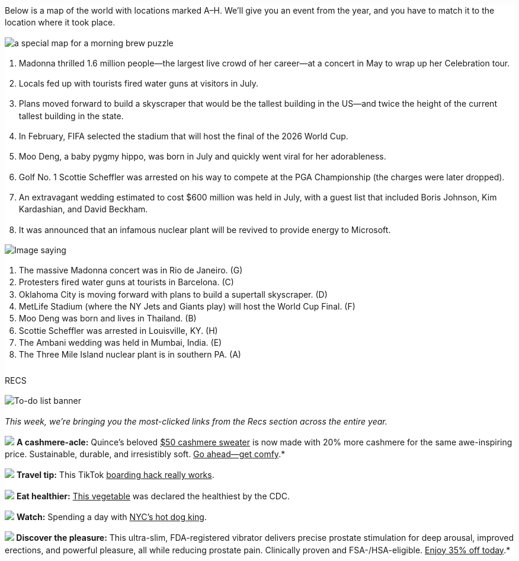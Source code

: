 Below is a map of the world with locations marked A–H. We’ll give you an event from the year, and you have to match it to the location where it took place.

![a special map for a morning brew puzzle](https://cdn.sanity.io/images/bl383u0v/production/dbba848487ed71b9daacfb76c9e6659e3c11e51a-776x511.png?w=668&q=70&auto=format)

1. Madonna thrilled 1.6 million people—the largest live crowd of her career—at a concert in May to wrap up her Celebration tour.

2. Locals fed up with tourists fired water guns at visitors in July.

3. Plans moved forward to build a skyscraper that would be the tallest building in the US—and twice the height of the current tallest building in the state.

4. In February, FIFA selected the stadium that will host the final of the 2026 World Cup.

5. Moo Deng, a baby pygmy hippo, was born in July and quickly went viral for her adorableness.

6. Golf No. 1 Scottie Scheffler was arrested on his way to compete at the PGA Championship (the charges were later dropped).

7. An extravagant wedding estimated to cost $600 million was held in July, with a guest list that included Boris Johnson, Kim Kardashian, and David Beckham.

8. It was announced that an infamous nuclear plant will be revived to provide energy to Microsoft.

![Image saying ](https://cdn.sanity.io/images/bl383u0v/production/94e7a5840f9318286608ca55d036e760ab56acec-1000x250.png?w=668&q=70&auto=format)

1. The massive Madonna concert was in Rio de Janeiro. (G)
2. Protesters fired water guns at tourists in Barcelona. (C)
3. Oklahoma City is moving forward with plans to build a supertall skyscraper. (D)
4. MetLife Stadium (where the NY Jets and Giants play) will host the World Cup Final. (F)
5. Moo Deng was born and lives in Thailand. (B)
6. Scottie Scheffler was arrested in Louisville, KY. (H)
7. The Ambani wedding was held in Mumbai, India. (E)
8. The Three Mile Island nuclear plant is in southern PA. (A)

##### 
RECS

![To-do list banner](https://cdn.sanity.io/images/bl383u0v/production/762cbc4c673b8613a0de1bf6711a4fc25276f7a4-1350x330.png?w=668&q=70&auto=format)

*This week, we’re bringing you the most-clicked links from the Recs section across the entire year.*

![](https://em-content.zobj.net/thumbs/120/apple/237/white-heavy-check-mark_2705.png) **A cashmere-acle:** Quince’s beloved [$50 cashmere sweater](https://links.morningbrew.com/c/tzy?mblid=a075b8ab9502&mbcid=37917580.4144417&mid=55ab9c4c00053927cd05204998094c31&mbuuid=PqBAe5c1bS3tvTDfxEgD98b1) is now made with 20% more cashmere for the same awe-inspiring price. Sustainable, durable, and irresistibly soft. [Go ahead—get comfy](https://links.morningbrew.com/c/tzy?mblid=d698d4255caa&mbcid=37917580.4144417&mid=55ab9c4c00053927cd05204998094c31&mbuuid=PqBAe5c1bS3tvTDfxEgD98b1).\*

![](https://em-content.zobj.net/thumbs/120/apple/237/white-heavy-check-mark_2705.png) **Travel tip:** This TikTok [boarding hack really works](https://links.morningbrew.com/c/tzw?mblid=48ca1d6d2833&mbcid=37917580.4144417&mid=55ab9c4c00053927cd05204998094c31&mbuuid=PqBAe5c1bS3tvTDfxEgD98b1).

![](https://em-content.zobj.net/thumbs/120/apple/237/white-heavy-check-mark_2705.png) **Eat healthier:** [This vegetable](https://links.morningbrew.com/c/pvk?mblid=b700e702ea6a&mbcid=37917580.4144417&mid=55ab9c4c00053927cd05204998094c31&mbuuid=PqBAe5c1bS3tvTDfxEgD98b1) was declared the healthiest by the CDC.

![](https://em-content.zobj.net/thumbs/120/apple/237/white-heavy-check-mark_2705.png) **Watch:** Spending a day with [NYC’s hot dog king](https://links.morningbrew.com/c/q74?mblid=ff2046cc53db&mbcid=37917580.4144417&mid=55ab9c4c00053927cd05204998094c31&mbuuid=PqBAe5c1bS3tvTDfxEgD98b1).

**![](https://em-content.zobj.net/thumbs/120/apple/237/white-heavy-check-mark_2705.png) Discover the pleasure:** This ultra-slim, FDA-registered vibrator delivers precise prostate stimulation for deep arousal, improved erections, and powerful pleasure, all while reducing prostate pain. Clinically proven and FSA-/HSA-eligible. [Enjoy 35% off today](https://links.morningbrew.com/c/tzz?mblid=e57c50065d6d&mbcid=37917580.4144417&mid=55ab9c4c00053927cd05204998094c31&mbuuid=PqBAe5c1bS3tvTDfxEgD98b1).\*
